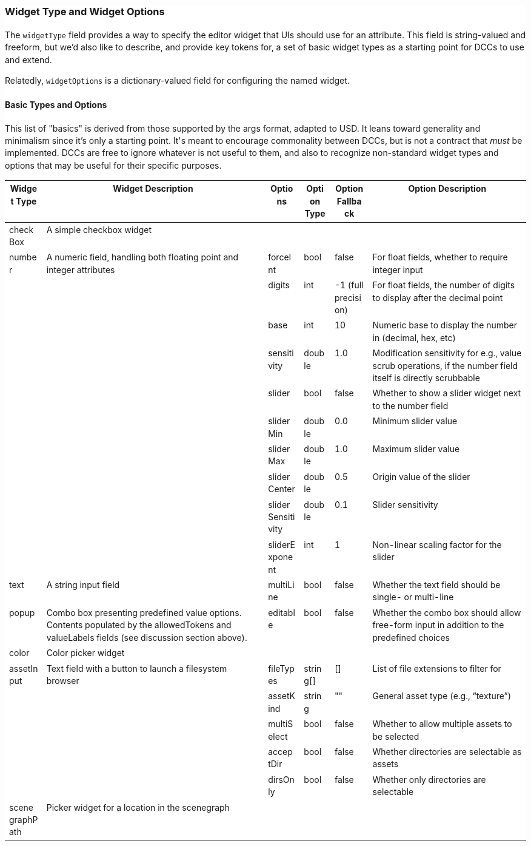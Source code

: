 ### Widget Type and Widget Options

The `widgetType` field provides a way to specify the editor widget that UIs should use for an attribute. This field is string-valued and freeform, but we’d also like to describe, and provide key tokens for, a set of basic widget types as a starting point for DCCs to use and extend.

Relatedly, `widgetOptions` is a dictionary-valued field for configuring the named widget.

#### Basic Types and Options

This list of "basics" is derived from those supported by the args format, adapted to USD. It leans toward generality and minimalism since it’s only a starting point. It's meant to encourage commonality between DCCs, but is not a contract that _must_ be implemented. DCCs are free to ignore whatever is not useful to them, and also to recognize non-standard widget types and options that may be useful for their specific purposes.

|Widget Type|Widget Description|Options|Option Type|Option Fallback|Option Description|
| --- | --- | --- | --- | --- | --- |
|checkBox|A simple checkbox widget||||
|number|A numeric field, handling both floating point and integer attributes|forceInt|bool|false|For float fields, whether to require integer input|
|||digits|int|-1 (full precision)|For float fields, the number of digits to display after the decimal point|
|||base|int|10|Numeric base to display the number in (decimal, hex, etc)|
|||sensitivity|double|1.0|Modification sensitivity for e.g., value scrub operations, if the number field itself is directly scrubbable|
|||slider|bool|false|Whether to show a slider widget next to the number field|
|||sliderMin|double|0.0|Minimum slider value|
|||sliderMax|double|1.0|Maximum slider value|
|||sliderCenter|double|0.5|Origin value of the slider|
|||sliderSensitivity|double|0.1|Slider sensitivity|
|||sliderExponent|int|1|Non-linear scaling factor for the slider|
|text|A string input field|multiLine|bool|false|Whether the text field should be single- or multi-line|
|popup|Combo box presenting predefined value options. Contents populated by the allowedTokens and valueLabels fields (see discussion section above).|editable|bool|false|Whether the combo box should allow free-form input in addition to the predefined choices|
|color|Color picker widget||||
|assetInput|Text field with a button to launch a filesystem browser|fileTypes|string[]|[]|List of file extensions to filter for|
|||assetKind|string|""|General asset type (e.g., “texture”)|
|||multiSelect|bool|false|Whether to allow multiple assets to be selected|
|||acceptDir|bool|false|Whether directories are selectable as assets|
|||dirsOnly|bool|false|Whether only directories are selectable|
|scenegraphPath|Picker widget for a location in the scenegraph||||
